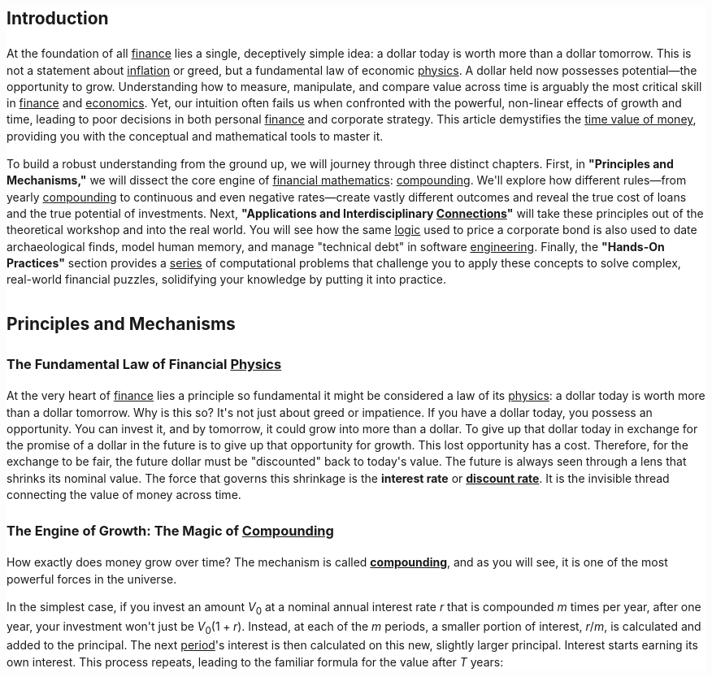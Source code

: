 ## Introduction
At the foundation of all [finance](@article_id:144433) lies a single, deceptively simple idea: a dollar today is worth more than a dollar tomorrow. This is not a statement about [inflation](@article_id:160710) or greed, but a fundamental law of economic [physics](@article_id:144980). A dollar held now possesses potential—the opportunity to grow. Understanding how to measure, manipulate, and compare value across time is arguably the most critical skill in [finance](@article_id:144433) and [economics](@article_id:271560). Yet, our intuition often fails us when confronted with the powerful, non-linear effects of growth and time, leading to poor decisions in both personal [finance](@article_id:144433) and corporate strategy. This article demystifies the [time value of money](@article_id:142291), providing you with the conceptual and mathematical tools to master it.

To build a robust understanding from the ground up, we will journey through three distinct chapters. First, in **"Principles and Mechanisms,"** we will dissect the core engine of [financial mathematics](@article_id:142792): [compounding](@article_id:140510). We'll explore how different rules—from yearly [compounding](@article_id:140510) to continuous and even negative rates—create vastly different outcomes and reveal the true cost of loans and the true potential of investments. Next, **"Applications and Interdisciplinary [Connections](@article_id:193345)"** will take these principles out of the theoretical workshop and into the real world. You will see how the same [logic](@article_id:266330) used to price a corporate bond is also used to date archaeological finds, model human memory, and manage "technical debt" in software [engineering](@article_id:275179). Finally, the **"Hands-On Practices"** section provides a [series](@article_id:260342) of computational problems that challenge you to apply these concepts to solve complex, real-world financial puzzles, solidifying your knowledge by putting it into practice.

## Principles and Mechanisms

### The Fundamental Law of Financial [Physics](@article_id:144980)

At the very heart of [finance](@article_id:144433) lies a principle so fundamental it might be considered a law of its [physics](@article_id:144980): a dollar today is worth more than a dollar tomorrow. Why is this so? It's not just about greed or impatience. If you have a dollar today, you possess an opportunity. You can invest it, and by tomorrow, it could grow into more than a dollar. To give up that dollar today in exchange for the promise of a dollar in the future is to give up that opportunity for growth. This lost opportunity has a cost. Therefore, for the exchange to be fair, the future dollar must be "discounted" back to today's value. The future is always seen through a lens that shrinks its nominal value. The force that governs this shrinkage is the **interest rate** or **[discount rate](@article_id:145380)**. It is the invisible thread connecting the value of money across time.

### The Engine of Growth: The Magic of [Compounding](@article_id:140510)

How exactly does money grow over time? The mechanism is called **[compounding](@article_id:140510)**, and as you will see, it is one of the most powerful forces in the universe.

In the simplest case, if you invest an amount $V_0$ at a nominal annual interest rate $r$ that is compounded $m$ times per year, after one year, your investment won't just be $V_0(1+r)$. Instead, at each of the $m$ periods, a smaller portion of interest, $r/m$, is calculated and added to the principal. The next [period](@article_id:169165)'s interest is then calculated on this new, slightly larger principal. Interest starts earning its own interest. This process repeats, leading to the familiar formula for the value after $T$ years:
